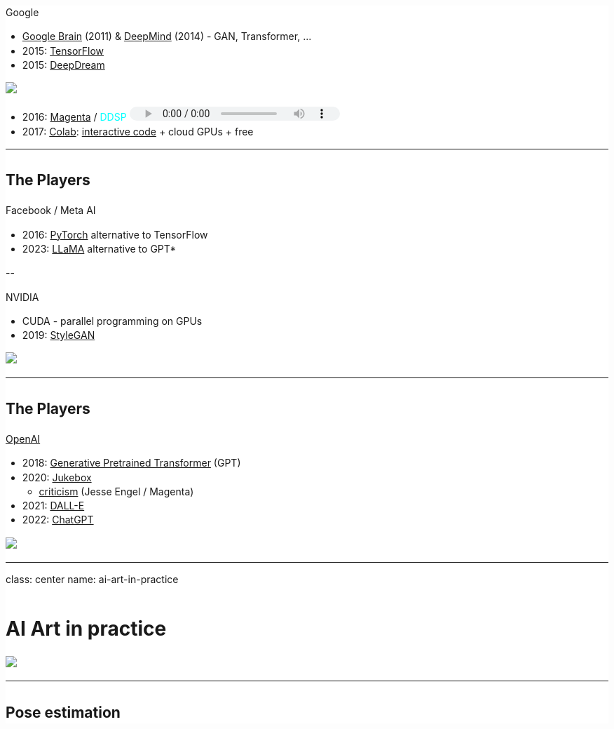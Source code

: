 Google
- [Google Brain](https://en.wikipedia.org/wiki/Google_Brain) (2011) & [DeepMind](https://en.wikipedia.org/wiki/Google_DeepMind) (2014) - GAN, Transformer, ...
- 2015: [TensorFlow](https://en.wikipedia.org/wiki/TensorFlow)
- 2015: [DeepDream](https://www.tensorflow.org/tutorials/generative/deepdream)

<img style="width:50%"  src="../attachments/ml-deepdream-dog.png">

- 2016: [Magenta](https://magenta.tensorflow.org/) / <span style='color:aqua'>DDSP</span> <audio controls src="../attachments/londoAI/dem.mp3" style="height: 20px;"></audio>
- 2017: [Colab](https://colab.google/): [interactive code](https://en.wikipedia.org/wiki/Project_Jupyter) + cloud GPUs + free

---
## The Players

Facebook / Meta AI
- 2016: [PyTorch](https://en.wikipedia.org/wiki/PyTorch) alternative to TensorFlow
- 2023: [LLaMA](https://en.wikipedia.org/wiki/LLaMA) alternative to GPT*

--

NVIDIA
- CUDA - parallel programming on GPUs
- 2019: [StyleGAN](https://thisxdoesnotexist.com/)

<img width="75%" src="https://github.com/NVlabs/stylegan/raw/master/stylegan-teaser.png">

---
## The Players

[OpenAI](https://openai.com/research/overview)
- 2018: [Generative Pretrained Transformer](https://openai.com/research/language-unsupervised) (GPT)
- 2020: [Jukebox](https://openai.com/research/jukebox)
  - [criticism](https://twitter.com/jesseengel/status/1256314503903318017?s=20) (Jesse Engel / Magenta)
- 2021: [DALL-E](https://openai.com/research/dall-e)
- 2022: [ChatGPT](https://en.wikipedia.org/wiki/ChatGPT)

[<img width="25%" src="../attachments/chatgpt-ethics.png">](../attachments/chatgpt-ethics.png)

---
class: center
name: ai-art-in-practice
# AI Art in practice

[<img width="80%" src="../attachments/londoAI/ethical-ai-meme.png">](https://youtu.be/t4FbknvszHU)

---
## Pose estimation
